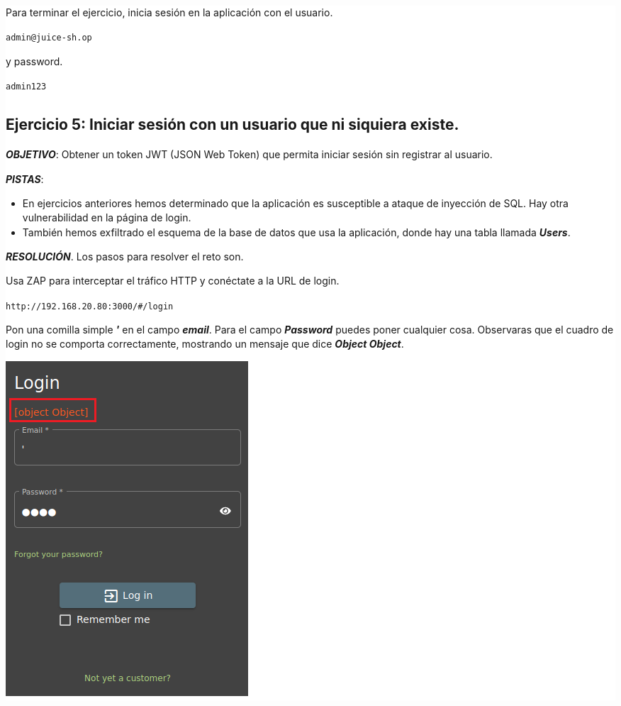 Para terminar el ejercicio, inicia sesión en la aplicación con el usuario.
```
admin@juice-sh.op
```

y password.
```
admin123
```

## Ejercicio 5: Iniciar sesión con un usuario que ni siquiera existe.


***OBJETIVO***: Obtener un token JWT (JSON Web Token) que permita iniciar sesión sin registrar al usuario.

***PISTAS***: 

* En ejercicios anteriores hemos determinado que la aplicación es susceptible a ataque de inyección de SQL. Hay otra vulnerabilidad en la página de login.
* También hemos exfiltrado el esquema de la base de datos que usa la aplicación, donde hay una tabla llamada ***Users***.

***RESOLUCIÓN***. Los pasos para resolver el reto son.

Usa ZAP para interceptar el tráfico HTTP y conéctate a la URL de login.
```
http://192.168.20.80:3000/#/login
```

Pon una comilla simple ***'*** en el campo ***email***. Para el campo ***Password*** puedes poner cualquier cosa. Observaras que el cuadro de login no se comporta correctamente, mostrando un mensaje que dice ***Object Object***.

![Object Object](../img/lab-25-D/202211251947.png)
